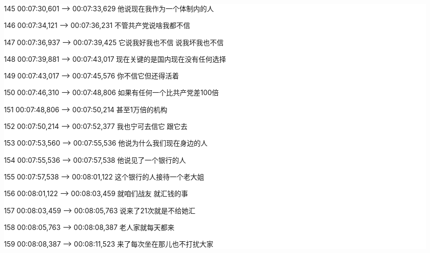 145
00:07:30,601 –&gt; 00:07:33,629
他说现在我作为一个体制内的人
 
146
00:07:34,121 –&gt; 00:07:36,231
不管共产党说啥我都不信
 
147
00:07:36,937 –&gt; 00:07:39,425
它说我好我也不信 说我坏我也不信
 
148
00:07:39,881 –&gt; 00:07:43,017
现在关键的是国内现在没有任何选择
 
149
00:07:43,017 –&gt; 00:07:45,576
你不信它但还得活着
 
150
00:07:46,310 –&gt; 00:07:48,806
如果有任何一个比共产党差100倍
 
151
00:07:48,806 –&gt; 00:07:50,214
甚至1万倍的机构
 
152
00:07:50,214 –&gt; 00:07:52,377
我也宁可去信它 跟它去
 
153
00:07:53,560 –&gt; 00:07:55,536
他说为什么我们现在身边的人
 
154
00:07:55,536 –&gt; 00:07:57,538
他说见了一个银行的人
 
155
00:07:57,538 –&gt; 00:08:01,122
这个银行的人接待一个老大姐
 
156
00:08:01,122 –&gt; 00:08:03,459
就咱们战友 就汇钱的事
 
157
00:08:03,459 –&gt; 00:08:05,763
说来了21次就是不给她汇
 
158
00:08:05,763 –&gt; 00:08:08,387
老人家就每天都来
 
159
00:08:08,387 –&gt; 00:08:11,523
来了每次坐在那儿也不打扰大家
 